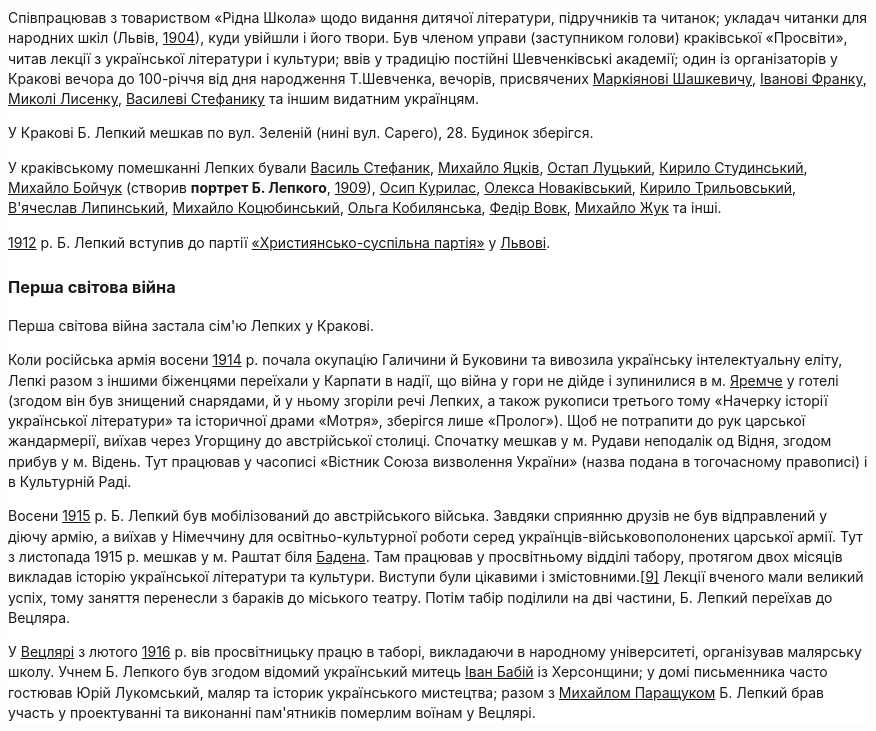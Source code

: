 Співпрацював з товариством «Рідна Школа» щодо видання дитячої  літератури, підручників та читанок; укладач читанки для народних шкіл  (Львів, [1904](https://uk.wikipedia.org/wiki/1904)), куди увійшли і його твори. Був членом управи (заступником голови)  краківської «Просвіти», читав лекції з української літератури і  культури; ввів у традицію постійні Шевченківські академії; один із  організаторів у Кракові вечора до 100-річчя від дня народження  Т.Шевченка, вечорів, присвячених [Маркіянові Шашкевичу](https://uk.wikipedia.org/wiki/Шашкевич_Маркіян_Семенович), [Іванові Франку](https://uk.wikipedia.org/wiki/Франко_Іван_Якович), [Миколі Лисенку](https://uk.wikipedia.org/wiki/Лисенко_Микола_Віталійович), [Василеві Стефанику](https://uk.wikipedia.org/wiki/Василь_Стефаник) та іншим видатним українцям.

У Кракові Б. Лепкий мешкав по вул. Зеленій (нині вул. Сарего), 28. Будинок зберігся.

У краківському помешканні Лепких бували [Василь Стефаник](https://uk.wikipedia.org/wiki/Василь_Стефаник), [Михайло Яцків](https://uk.wikipedia.org/wiki/Яцків_Михайло_Юрійович), [Остап Луцький](https://uk.wikipedia.org/wiki/Остап_Луцький), [Кирило Студинський](https://uk.wikipedia.org/wiki/Кирило_Студинський), [Михайло Бойчук](https://uk.wikipedia.org/wiki/Михайло_Бойчук) (створив **портрет Б. Лепкого**, [1909](https://uk.wikipedia.org/wiki/1909)), [Осип Курилас](https://uk.wikipedia.org/wiki/Осип_Курилас), [Олекса Новаківський](https://uk.wikipedia.org/wiki/Олекса_Новаківський), [Кирило Трильовський](https://uk.wikipedia.org/wiki/Трильовський_Кирило_Йосифович), [В'ячеслав Липинський](https://uk.wikipedia.org/wiki/Липинський_В'ячеслав_Казимирович), [Михайло Коцюбинський](https://uk.wikipedia.org/wiki/Михайло_Коцюбинський), [Ольга Кобилянська](https://uk.wikipedia.org/wiki/Ольга_Кобилянська), [Федір Вовк](https://uk.wikipedia.org/wiki/Вовк_Федір_Кіндратович), [Михайло Жук](https://uk.wikipedia.org/wiki/Михайло_Жук) та інші.

[1912](https://uk.wikipedia.org/wiki/1912) р. Б. Лепкий вступив до партії [«Християнсько-суспільна партія»](https://uk.wikipedia.org/wiki/Християнсько-суспільна_партія) у [Львові](https://uk.wikipedia.org/wiki/Львів).

### Перша світова війна

Перша світова війна застала сім'ю Лепких у Кракові.

Коли російська армія восени [1914](https://uk.wikipedia.org/wiki/1914) р. почала окупацію Галичини й Буковини та вивозила українську  інтелектуальну еліту, Лепкі разом з іншими біженцями переїхали у Карпати в надії, що війна у гори не дійде і зупинилися в м. [Яремче](https://uk.wikipedia.org/wiki/Яремче) у готелі (згодом він був знищений снарядами, й у ньому згоріли речі  Лепких, а також рукописи третього тому «Начерку історії української  літератури» та історичної драми «Мотря», зберігся лише «Пролог»). Щоб не потрапити до рук царської жандармерії, виїхав через Угорщину до  австрійської столиці. Спочатку мешкав у м. Рудави неподалік од Відня,  згодом прибув у м. Відень. Тут працював у часописі «Вістник Союза  визволення України» (назва подана в тогочасному правописі) і в  Культурній Раді.

Восени [1915](https://uk.wikipedia.org/wiki/1915) р. Б. Лепкий був мобілізований до австрійського війська. Завдяки сприянню  друзів не був відправлений у діючу армію, а виїхав у Німеччину для  освітньо-культурної роботи серед українців-військовополонених царської  армії. Тут з листопада 1915 р. мешкав у м. Раштат біля [Бадена](https://uk.wikipedia.org/wiki/Баден). Там працював у просвітньому відділі табору, протягом двох місяців  викладав історію української літератури та культури. Виступи були  цікавими і змістовними.[[9\]](https://uk.wikipedia.org/wiki/Лепкий_Богдан_Сильвестрович#cite_note-9) Лекції вченого мали великий успіх, тому заняття перенесли з бараків до  міського театру. Потім табір поділили на дві частини, Б. Лепкий переїхав до Вецляра.

У [Вецлярі](https://uk.wikipedia.org/w/index.php?title=Вецляр&action=edit&redlink=1) з лютого [1916](https://uk.wikipedia.org/wiki/1916) р. вів просвітницьку працю в таборі, викладаючи в народному університеті,  організував малярську школу. Учнем Б. Лепкого був згодом відомий  український митець [Іван Бабій](https://uk.wikipedia.org/wiki/Іван_Бабій) із Херсонщини; у домі письменника часто гостював Юрій Лукомський, маляр та історик українського мистецтва; разом з [Михайлом Паращуком](https://uk.wikipedia.org/wiki/Паращук_Михайло_Іванович) Б. Лепкий брав участь у проектуванні та виконанні пам'ятників померлим воїнам у Вецлярі.
